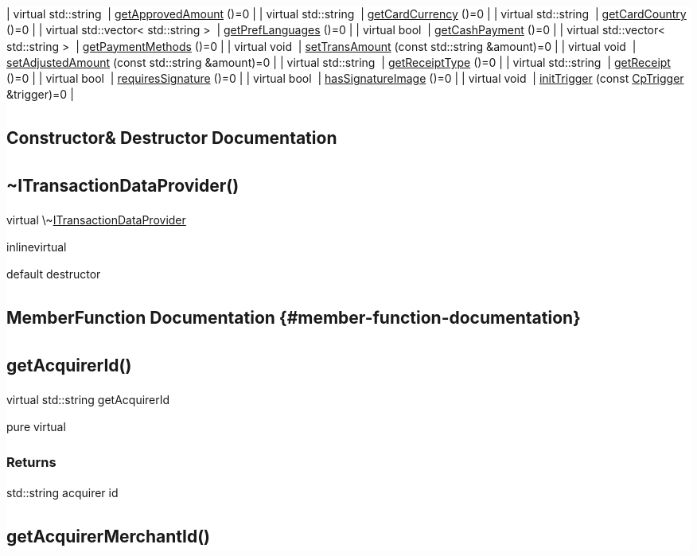 | virtual std::string  | [getApprovedAmount](#ab7561de3c6df6cf01c0fe09b39face8a) ()=0 |
| virtual std::string  | [getCardCurrency](#ad6670db23758bfef61cb0e8fa6efd672) ()=0 |
| virtual std::string  | [getCardCountry](#ab91e475434e075380c254c91c14199dc) ()=0 |
| virtual std::vector\< std::string \>  | [getPrefLanguages](#aa81aaa8762a2953e1e61d11fcf406cfa) ()=0 |
| virtual bool  | [getCashPayment](#a185468b7a3ee0f88465e65e561c3b878) ()=0 |
| virtual std::vector\< std::string \>  | [getPaymentMethods](#a684e14d7a4954f641b870a50e48a92d2) ()=0 |
| virtual void  | [setTransAmount](#aa2faf97b914ba3f7db3a0eafb41aada6) (const std::string &amount)=0 |
| virtual void  | [setAdjustedAmount](#abdcd06e65e93a83fd6ddadb3e15c5e07) (const std::string &amount)=0 |
| virtual std::string  | [getReceiptType](#ad4345f6abdf0e44d4606183f3c66f548) ()=0 |
| virtual std::string  | [getReceipt](#a23d18b2dbaf3d7636c764a7c177149d7) ()=0 |
| virtual bool  | [requiresSignature](#aea8d6c9f406360f33543b1fc944aa2f0) ()=0 |
| virtual bool  | [hasSignatureImage](#ad13d8c268ed6643cff24ff3044e1a161) ()=0 |
| virtual void  | [initTrigger](#a4804404b7a2e0628a5330ade572be106) (const <a href="namespacevficpl.md#aba55b083790f62440bcff1c23bbe2f12">CpTrigger</a> &trigger)=0 |

## Constructor& Destructor Documentation

## \~ITransactionDataProvider() <a href="#a62bcc0382a23b2752db7b94b59361249" id="a62bcc0382a23b2752db7b94b59361249"></a>

<p>virtual \~<a href="classvficpl_1_1_i_transaction_data_provider.md">ITransactionDataProvider</a></p>

inlinevirtual

default destructor

## MemberFunction Documentation {#member-function-documentation}

## getAcquirerId() <a href="#a38778e30c35fc0021958fc219c6319ce" id="a38778e30c35fc0021958fc219c6319ce"></a>

<p>virtual std::string getAcquirerId</p>

pure virtual

### Returns

std::string acquirer id

## getAcquirerMerchantId() <a href="#a236aa2189974ed0802bb8d8a1f91fd6e" id="a236aa2189974ed0802bb8d8a1f91fd6e"></a>
